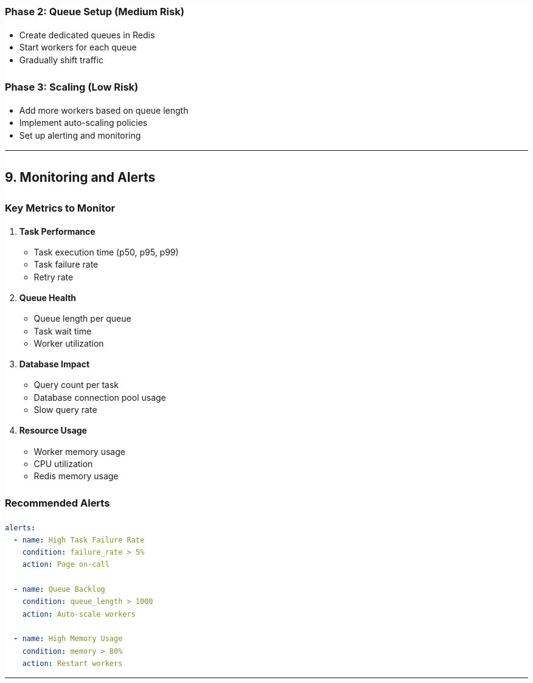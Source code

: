 ### Phase 2: Queue Setup (Medium Risk)
- Create dedicated queues in Redis
- Start workers for each queue
- Gradually shift traffic

### Phase 3: Scaling (Low Risk)
- Add more workers based on queue length
- Implement auto-scaling policies
- Set up alerting and monitoring

---

## 9. Monitoring and Alerts

### Key Metrics to Monitor

1. **Task Performance**
   - Task execution time (p50, p95, p99)
   - Task failure rate
   - Retry rate

2. **Queue Health**
   - Queue length per queue
   - Task wait time
   - Worker utilization

3. **Database Impact**
   - Query count per task
   - Database connection pool usage
   - Slow query rate

4. **Resource Usage**
   - Worker memory usage
   - CPU utilization
   - Redis memory usage

### Recommended Alerts

```yaml
alerts:
  - name: High Task Failure Rate
    condition: failure_rate > 5%
    action: Page on-call

  - name: Queue Backlog
    condition: queue_length > 1000
    action: Auto-scale workers

  - name: High Memory Usage
    condition: memory > 80%
    action: Restart workers
```

---